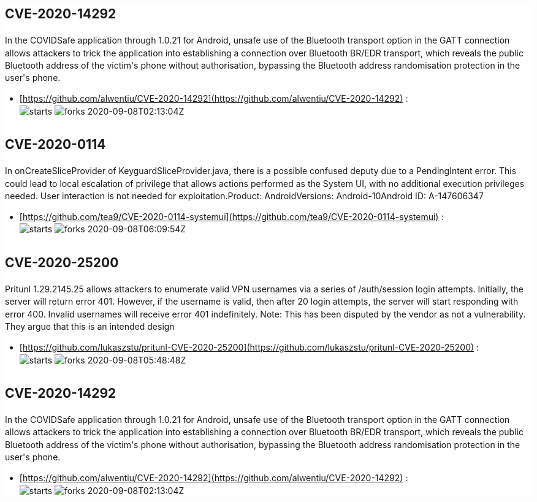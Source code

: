## CVE-2020-14292
 In the COVIDSafe application through 1.0.21 for Android, unsafe use of the Bluetooth transport option in the GATT connection allows attackers to trick the application into establishing a connection over Bluetooth BR/EDR transport, which reveals the public Bluetooth address of the victim's phone without authorisation, bypassing the Bluetooth address randomisation protection in the user's phone.

- [https://github.com/alwentiu/CVE-2020-14292](https://github.com/alwentiu/CVE-2020-14292) :  
![starts](https://img.shields.io/github/stars/alwentiu/CVE-2020-14292.svg) 
![forks](https://img.shields.io/github/forks/alwentiu/CVE-2020-14292.svg) 
2020-09-08T02:13:04Z

## CVE-2020-0114
 In onCreateSliceProvider of KeyguardSliceProvider.java, there is a possible confused deputy due to a PendingIntent error. This could lead to local escalation of privilege that allows actions performed as the System UI, with no additional execution privileges needed. User interaction is not needed for exploitation.Product: AndroidVersions: Android-10Android ID: A-147606347

- [https://github.com/tea9/CVE-2020-0114-systemui](https://github.com/tea9/CVE-2020-0114-systemui) :  
![starts](https://img.shields.io/github/stars/tea9/CVE-2020-0114-systemui.svg) 
![forks](https://img.shields.io/github/forks/tea9/CVE-2020-0114-systemui.svg) 
2020-09-08T06:09:54Z

## CVE-2020-25200
 Pritunl 1.29.2145.25 allows attackers to enumerate valid VPN usernames via a series of /auth/session login attempts. Initially, the server will return error 401. However, if the username is valid, then after 20 login attempts, the server will start responding with error 400. Invalid usernames will receive error 401 indefinitely. Note: This has been disputed by the vendor as not a vulnerability. They argue that this is an intended design

- [https://github.com/lukaszstu/pritunl-CVE-2020-25200](https://github.com/lukaszstu/pritunl-CVE-2020-25200) :  
![starts](https://img.shields.io/github/stars/lukaszstu/pritunl-CVE-2020-25200.svg) 
![forks](https://img.shields.io/github/forks/lukaszstu/pritunl-CVE-2020-25200.svg) 
2020-09-08T05:48:48Z

## CVE-2020-14292
 In the COVIDSafe application through 1.0.21 for Android, unsafe use of the Bluetooth transport option in the GATT connection allows attackers to trick the application into establishing a connection over Bluetooth BR/EDR transport, which reveals the public Bluetooth address of the victim's phone without authorisation, bypassing the Bluetooth address randomisation protection in the user's phone.

- [https://github.com/alwentiu/CVE-2020-14292](https://github.com/alwentiu/CVE-2020-14292) :  
![starts](https://img.shields.io/github/stars/alwentiu/CVE-2020-14292.svg) 
![forks](https://img.shields.io/github/forks/alwentiu/CVE-2020-14292.svg) 
2020-09-08T02:13:04Z
